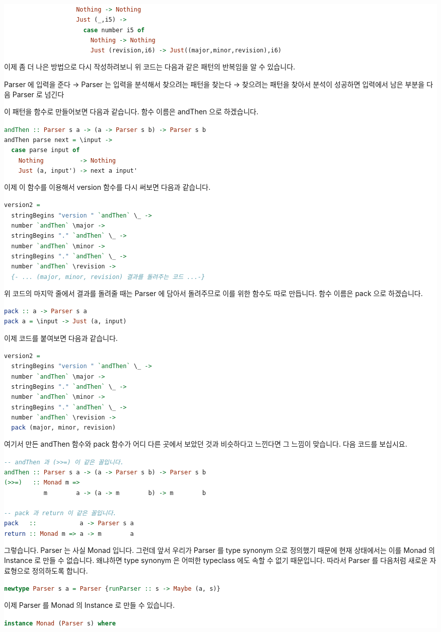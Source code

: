 ```haskell
                    Nothing -> Nothing
                    Just (_,i5) ->
                      case number i5 of
                        Nothing -> Nothing
                        Just (revision,i6) -> Just((major,minor,revision),i6)
```
이제 좀 더 나은 방법으로 다시 작성하려보니 위 코드는 다음과 같은 패턴의 반복임을 알 수 있습니다.

Parser 에 입력을 준다 → Parser 는 입력을 분석해서 찾으려는 패턴을 찾는다 → 찾으려는 패턴을 찾아서 분석이 성공하면 입력에서 남은 부분을 다음 Parser 로 넘긴다

이 패턴을 함수로 만들어보면 다음과 같습니다. 함수 이름은 andThen 으로 하겠습니다.
```haskell
andThen :: Parser s a -> (a -> Parser s b) -> Parser s b
andThen parse next = \input ->
  case parse input of
    Nothing          -> Nothing
    Just (a, input') -> next a input'
```
이제 이 함수를 이용해서 version 함수를 다시 써보면 다음과 같습니다.
```haskell
version2 =
  stringBegins "version " `andThen` \_ ->
  number `andThen` \major ->
  stringBegins "." `andThen` \_ ->
  number `andThen` \minor ->
  stringBegins "." `andThen` \_ ->
  number `andThen` \revision ->
  {- ... (major, minor, revision) 결과를 돌려주는 코드 ...-}
```
위 코드의 마지막 줄에서 결과를 돌려줄 때는 Parser 에 담아서 돌려주므로 이를 위한 함수도 따로 만듭니다. 함수 이름은 pack 으로 하겠습니다.
```haskell
pack :: a -> Parser s a
pack a = \input -> Just (a, input)
```
이제 코드를 붙여보면 다음과 같습니다.
```haskell
version2 =
  stringBegins "version " `andThen` \_ ->
  number `andThen` \major ->
  stringBegins "." `andThen` \_ ->
  number `andThen` \minor ->
  stringBegins "." `andThen` \_ ->
  number `andThen` \revision ->
  pack (major, minor, revision)
```
여기서 만든 andThen 함수와 pack 함수가 어디 다른 곳에서 보았던 것과 비슷하다고 느낀다면 그 느낌이 맞습니다. 다음 코드를 보십시요.
```haskell
-- andThen 과 (>>=) 이 같은 꼴입니다.
andThen :: Parser s a -> (a -> Parser s b) -> Parser s b
(>>=)   :: Monad m =>
           m        a -> (a -> m        b) -> m        b

-- pack 과 return 이 같은 꼴입니다.
pack   ::            a -> Parser s a
return :: Monad m => a -> m        a
```
그렇습니다. Parser 는 사실 Monad 입니다. 그런데 앞서 우리가 Parser 를 type synonym 으로 정의했기 때문에 현재 상태에서는 이를 Monad 의 Instance 로 만들 수 없습니다. 왜냐하면 type synonym 은 어떠한 typeclass 에도 속할 수 없기 때문입니다. 따라서 Parser 를 다음처럼 새로운 자료형으로 정의하도록 합니다.
```haskell
newtype Parser s a = Parser {runParser :: s -> Maybe (a, s)}
```
이제 Parser 를 Monad 의 Instance 로 만들 수 있습니다.
```haskell
instance Monad (Parser s) where
```